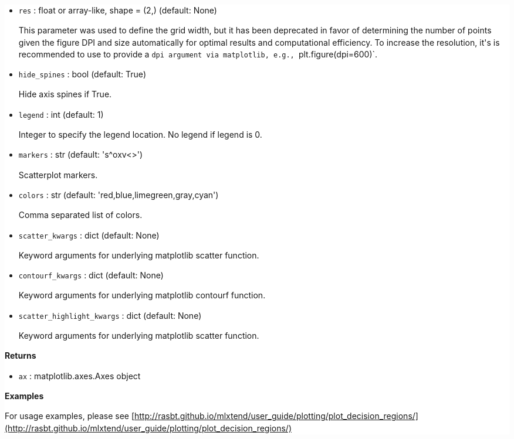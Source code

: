 - `res` : float or array-like, shape = (2,) (default: None)

    This parameter was used to define the grid width,
    but it has been deprecated in favor of
    determining the number of points given the figure DPI and size
    automatically for optimal results and computational efficiency.
    To increase the resolution, it's is recommended to use to provide
    a `dpi argument via matplotlib, e.g., `plt.figure(dpi=600)`.

- `hide_spines` : bool (default: True)

    Hide axis spines if True.

- `legend` : int (default: 1)

    Integer to specify the legend location.
    No legend if legend is 0.

- `markers` : str (default: 's^oxv<>')

    Scatterplot markers.

- `colors` : str (default: 'red,blue,limegreen,gray,cyan')

    Comma separated list of colors.

- `scatter_kwargs` : dict (default: None)

    Keyword arguments for underlying matplotlib scatter function.

- `contourf_kwargs` : dict (default: None)

    Keyword arguments for underlying matplotlib contourf function.

- `scatter_highlight_kwargs` : dict (default: None)

    Keyword arguments for underlying matplotlib scatter function.

**Returns**

- `ax` : matplotlib.axes.Axes object


**Examples**

For usage examples, please see
    [http://rasbt.github.io/mlxtend/user_guide/plotting/plot_decision_regions/](http://rasbt.github.io/mlxtend/user_guide/plotting/plot_decision_regions/)


